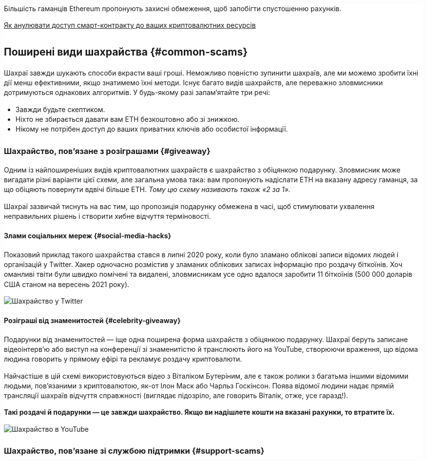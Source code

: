 Більшість гаманців Ethereum пропонують захисні обмеження, щоб запобігти спустошенню рахунків.

[Як анулювати доступ смарт-контракту до ваших криптовалютних ресурсів](/guides/how-to-revoke-token-access/)

<Divider />

## Поширені види шахрайства {#common-scams}

Шахраї завжди шукають способи вкрасти ваші гроші. Неможливо повністю зупинити шахраїв, але ми можемо зробити їхні дії менш ефективними, якщо знатимемо їхні методи. Існує багато видів шахрайств, але переважно зловмисники дотримуються однакових алгоритмів. У будь-якому разі запам’ятайте три речі:

- Завжди будьте скептиком.
- Ніхто не збирається давати вам ETH безкоштовно або зі знижкою.
- Нікому не потрібен доступ до ваших приватних ключів або особистої інформації.

### Шахрайство, пов’язане з розіграшами {#giveaway}

Одним із найпоширеніших видів криптовалютних шахрайств є шахрайство з обіцянкою подарунку. Зловмисник може вигадати різні варіанти цієї схеми, але загальна умова така: вам пропонують надіслати ETH на вказану адресу гаманця, за що обіцяють повернути вдвічі більше ETH. *Тому цю схему називають також «2 за 1».*

Шахраї зазвичай тиснуть на вас тим, що пропозиція подарунку обмежена в часі, щоб стимулювати ухвалення неправильних рішень і створити хибне відчуття терміновості.

#### Злами соціальних мереж {#social-media-hacks}

Показовий приклад такого шахрайства стався в липні 2020 року, коли було зламано облікові записи відомих людей і організацій у Twitter. Хакер одночасно розмістив у зламаних облікових записах інформацію про роздачу біткоїнів. Хоч оманливі твіти були швидко помічені та видалені, зловмисникам усе одно вдалося заробити 11 біткоїнів (500 000 доларів США станом на вересень 2021 року).

![Шахрайство у Twitter](./appleTwitterScam.png)

#### Розіграші від знаменитостей {#celebrity-giveaway}

Подарунки від знаменитостей — іще одна поширена форма шахрайств з обіцянкою подарунку. Шахраї беруть записане відеоінтерв’ю або виступ на конференції зі знаменитістю й транслюють його на YouTube, створюючи враження, що відома людина говорить у прямому ефірі та рекламує роздачу криптовалюти.

Найчастіше в цій схемі використовуються відео з Віталіком Бутеріним, але є також ролики з багатьма іншими відомими людьми, пов’язаними з криптовалютою, як-от Ілон Маск або Чарльз Госкінсон. Поява відомої людини надає прямій трансляції шахраїв відчуття справжності (виглядає підозріло, але говорить Віталік, отже, усе гаразд!).

**Такі роздачі й подарунки — це завжди шахрайство. Якщо ви надішлете кошти на вказані рахунки, то втратите їх.**

![Шахрайство в YouTube](./youtubeScam.png)

### Шахрайство, пов’язане зі службою підтримки {#support-scams}
